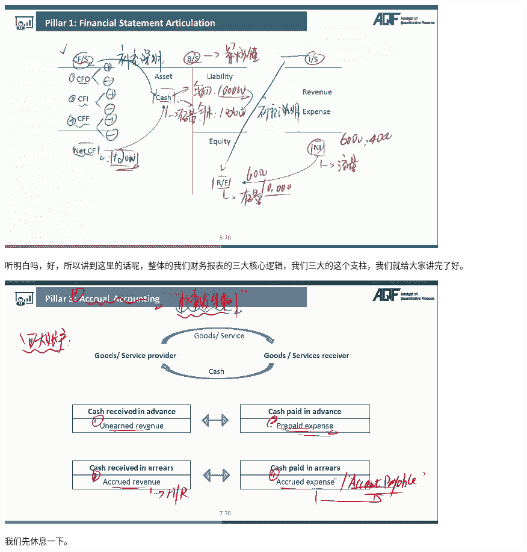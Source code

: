 ![](img/8af9757b92bfd1caee185f7c96afdfa1_18.png)

听明白吗，好，所以讲到这里的话呢，整体的我们财务报表的三大核心逻辑，我们三大的这个支柱，我们就给大家讲完了好。



![](img/8af9757b92bfd1caee185f7c96afdfa1_20.png)

我们先休息一下。
